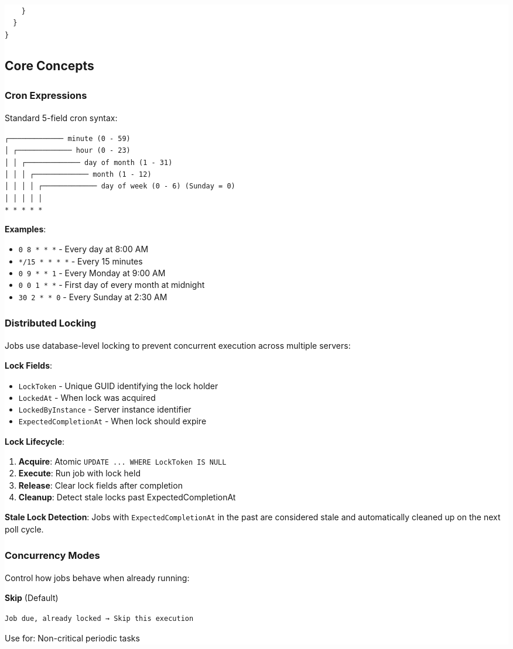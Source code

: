 ```graphql
    }
  }
}
```

## Core Concepts

### Cron Expressions

Standard 5-field cron syntax:

```
┌───────────── minute (0 - 59)
│ ┌───────────── hour (0 - 23)
│ │ ┌───────────── day of month (1 - 31)
│ │ │ ┌───────────── month (1 - 12)
│ │ │ │ ┌───────────── day of week (0 - 6) (Sunday = 0)
│ │ │ │ │
* * * * *
```

**Examples**:
- `0 8 * * *` - Every day at 8:00 AM
- `*/15 * * * *` - Every 15 minutes
- `0 9 * * 1` - Every Monday at 9:00 AM
- `0 0 1 * *` - First day of every month at midnight
- `30 2 * * 0` - Every Sunday at 2:30 AM

### Distributed Locking

Jobs use database-level locking to prevent concurrent execution across multiple servers:

**Lock Fields**:
- `LockToken` - Unique GUID identifying the lock holder
- `LockedAt` - When lock was acquired
- `LockedByInstance` - Server instance identifier
- `ExpectedCompletionAt` - When lock should expire

**Lock Lifecycle**:
1. **Acquire**: Atomic `UPDATE ... WHERE LockToken IS NULL`
2. **Execute**: Run job with lock held
3. **Release**: Clear lock fields after completion
4. **Cleanup**: Detect stale locks past ExpectedCompletionAt

**Stale Lock Detection**:
Jobs with `ExpectedCompletionAt` in the past are considered stale and automatically cleaned up on the next poll cycle.

### Concurrency Modes

Control how jobs behave when already running:

**Skip** (Default)
```
Job due, already locked → Skip this execution
```
Use for: Non-critical periodic tasks
